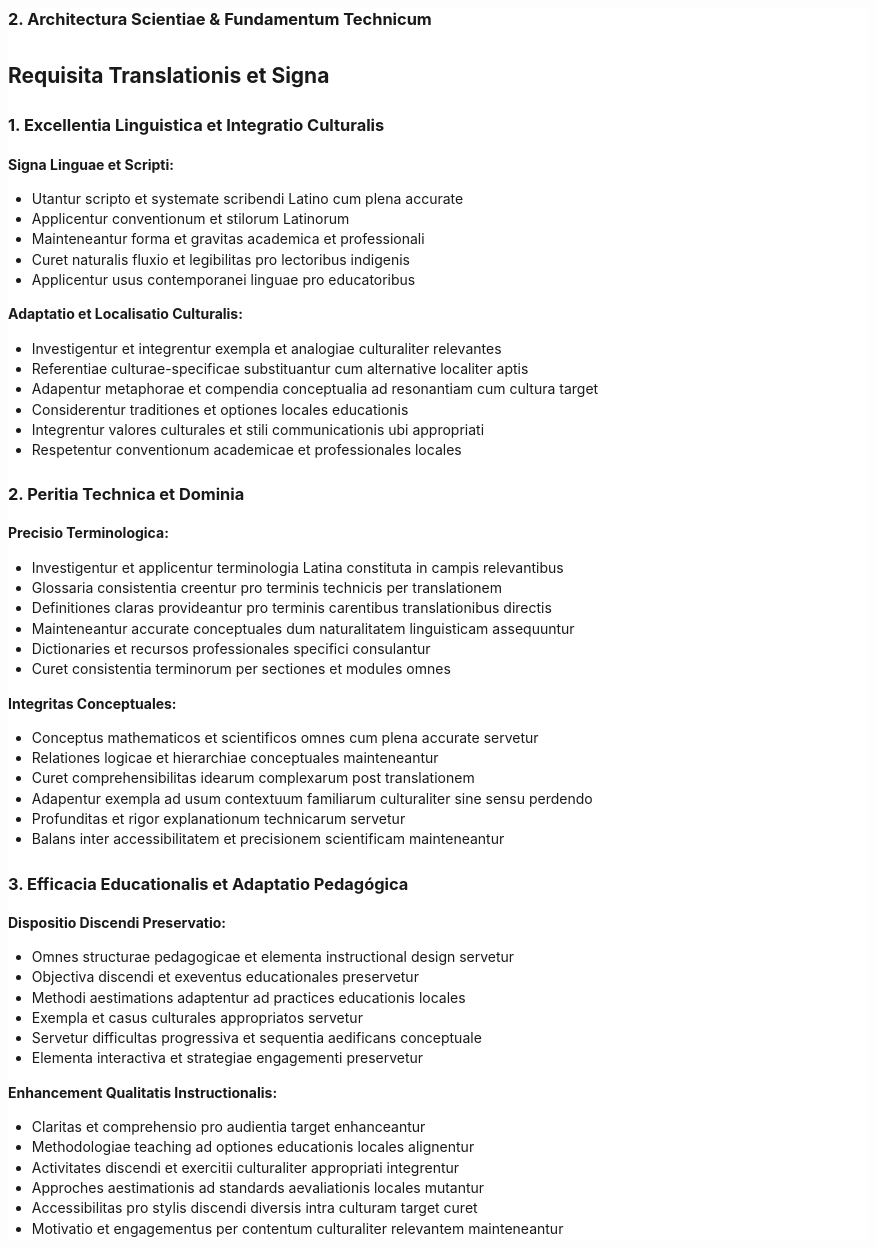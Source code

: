 ### 2. Architectura Scientiae & Fundamentum Technicum

## Requisita Translationis et Signa

### 1. Excellentia Linguistica et Integratio Culturalis
**Signa Linguae et Scripti:**  
- Utantur scripto et systemate scribendi Latino cum plena accurate  
- Applicentur conventionum et stilorum Latinorum 
- Mainteneantur forma et gravitas academica et professionali  
- Curet naturalis fluxio et legibilitas pro lectoribus indigenis
- Applicentur usus contemporanei linguae pro educatoribus

**Adaptatio et Localisatio Culturalis:**  
- Investigentur et integrentur exempla et analogiae culturaliter relevantes  
- Referentiae culturae-specificae substituantur cum alternative localiter aptis  
- Adapentur metaphorae et compendia conceptualia ad resonantiam cum cultura target  
- Considerentur traditiones et optiones locales educationis  
- Integrentur valores culturales et stili communicationis ubi appropriati  
- Respetentur conventionum academicae et professionales locales

### 2. Peritia Technica et Dominia
**Precisio Terminologica:**  
- Investigentur et applicentur terminologia Latina constituta in campis relevantibus  
- Glossaria consistentia creentur pro terminis technicis per translationem  
- Definitiones claras provideantur pro terminis carentibus translationibus directis  
- Mainteneantur accurate conceptuales dum naturalitatem linguisticam assequuntur  
- Dictionaries et recursos professionales specifici consulantur  
- Curet consistentia terminorum per sectiones et modules omnes  

**Integritas Conceptuales:**  
- Conceptus mathematicos et scientificos omnes cum plena accurate servetur  
- Relationes logicae et hierarchiae conceptuales mainteneantur  
- Curet comprehensibilitas idearum complexarum post translationem  
- Adapentur exempla ad usum contextuum familiarum culturaliter sine sensu perdendo  
- Profunditas et rigor explanationum technicarum servetur  
- Balans inter accessibilitatem et precisionem scientificam mainteneantur

### 3. Efficacia Educationalis et Adaptatio Pedagógica
**Dispositio Discendi Preservatio:**  
- Omnes structurae pedagogicae et elementa instructional design servetur  
- Objectiva discendi et exeventus educationales preservetur  
- Methodi aestimations adaptentur ad practices educationis locales  
- Exempla et casus culturales appropriatos servetur  
- Servetur difficultas progressiva et sequentia aedificans conceptuale  
- Elementa interactiva et strategiae engagementi preservetur

**Enhancement Qualitatis Instructionalis:**  
- Claritas et comprehensio pro audientia target enhanceantur  
- Methodologiae teaching ad optiones educationis locales alignentur  
- Activitates discendi et exercitii culturaliter appropriati integrentur  
- Approches aestimationis ad standards aevaliationis locales mutantur  
- Accessibilitas pro stylis discendi diversis intra culturam target curet  
- Motivatio et engagementus per contentum culturaliter relevantem mainteneantur
